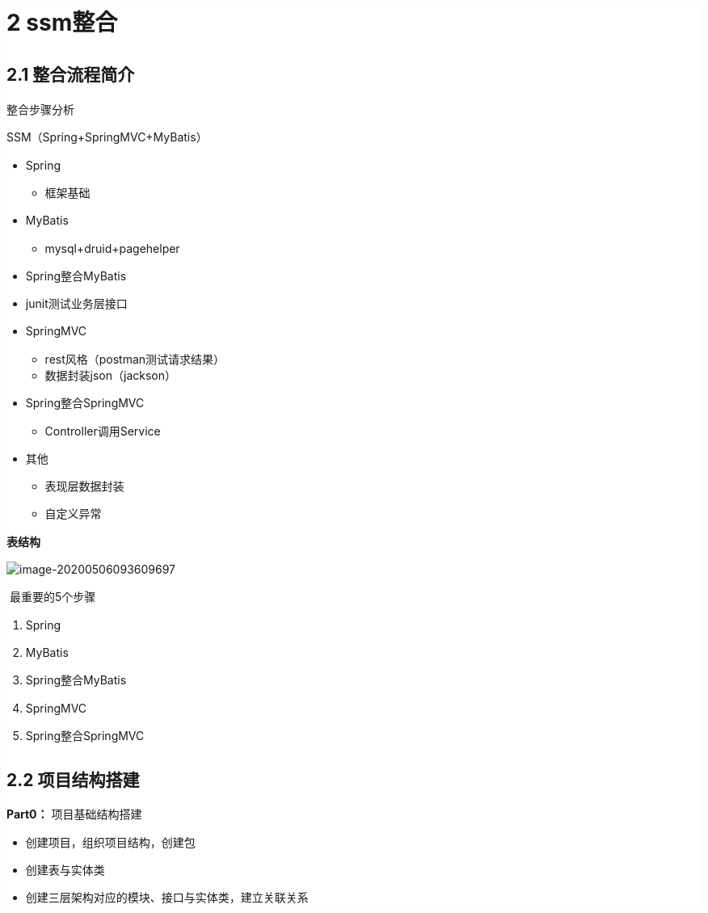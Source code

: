 # 2 ssm整合

## 2.1 整合流程简介

整合步骤分析

SSM（Spring+SpringMVC+MyBatis）

* Spring
  * 框架基础

* MyBatis
  * mysql+druid+pagehelper

* Spring整合MyBatis

* junit测试业务层接口

* SpringMVC
  * rest风格（postman测试请求结果）
  * 数据封装json（jackson）

* Spring整合SpringMVC

  * Controller调用Service

* 其他

  * 表现层数据封装

  * 自定义异常

**表结构**

![image-20200506093609697](https://cdn.jsdelivr.net/gh/MrJackC/PicGoImages/other/202410111628274.png)

​    最重要的5个步骤

1. Spring

2. MyBatis

3. Spring整合MyBatis

4. SpringMVC

5. Spring整合SpringMVC



## 2.2 项目结构搭建

**Part0：**   项目基础结构搭建

* 创建项目，组织项目结构，创建包

* 创建表与实体类

* 创建三层架构对应的模块、接口与实体类，建立关联关系
